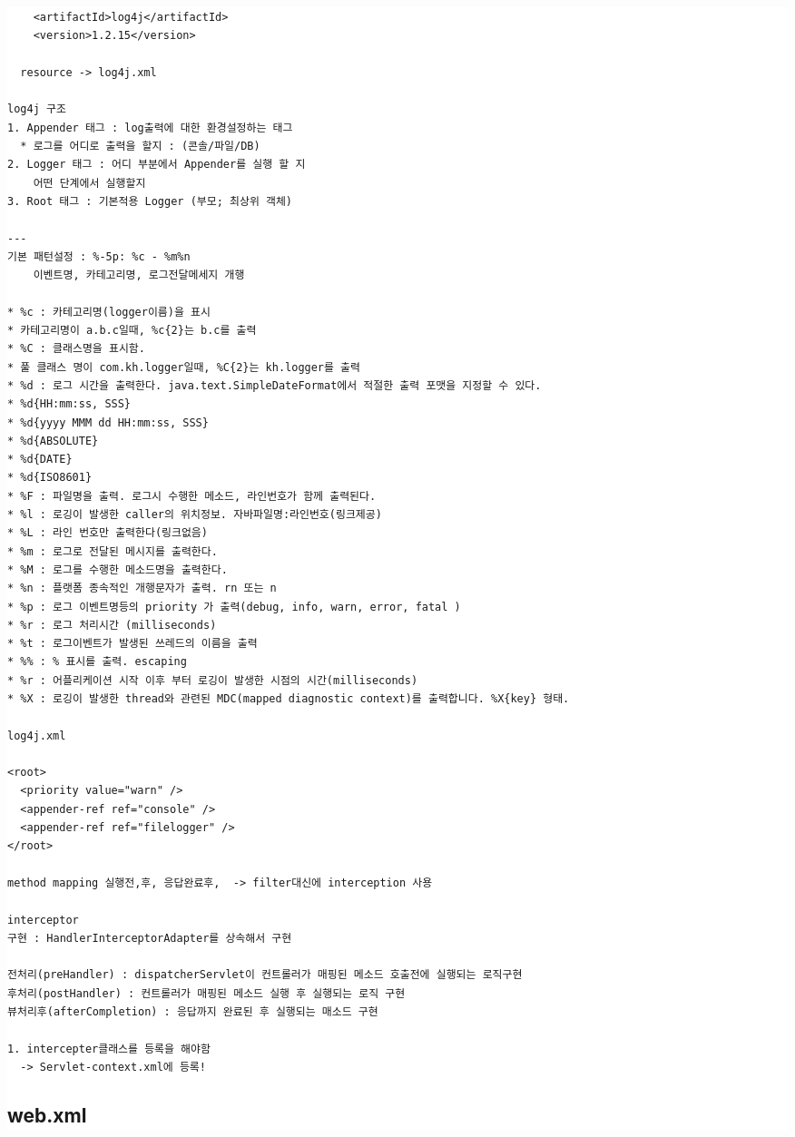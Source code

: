 ```text
    <artifactId>log4j</artifactId>
    <version>1.2.15</version>

  resource -> log4j.xml

log4j 구조
1. Appender 태그 : log출력에 대한 환경설정하는 태그
  * 로그를 어디로 출력을 할지 : (콘솔/파일/DB)
2. Logger 태그 : 어디 부분에서 Appender를 실행 할 지
    어떤 단계에서 실행할지
3. Root 태그 : 기본적용 Logger (부모; 최상위 객체)

---
기본 패턴설정 : %-5p: %c - %m%n
    이벤트명, 카테고리명, 로그전달메세지 개행

* %c : 카테고리명(logger이름)을 표시
* 카테고리명이 a.b.c일때, %c{2}는 b.c를 출력
* %C : 클래스명을 표시함.	
* 풀 클래스 명이 com.kh.logger일때, %C{2}는 kh.logger를 출력
* %d : 로그 시간을 출력한다. java.text.SimpleDateFormat에서 적절한 출력 포맷을 지정할 수 있다. 
* %d{HH:mm:ss, SSS}
* %d{yyyy MMM dd HH:mm:ss, SSS}
* %d{ABSOLUTE} 
* %d{DATE} 
* %d{ISO8601}
* %F : 파일명을 출력. 로그시 수행한 메소드, 라인번호가 함께 출력된다.
* %l : 로깅이 발생한 caller의 위치정보. 자바파일명:라인번호(링크제공) 
* %L : 라인 번호만 출력한다(링크없음)
* %m : 로그로 전달된 메시지를 출력한다.
* %M : 로그를 수행한 메소드명을 출력한다. 
* %n : 플랫폼 종속적인 개행문자가 출력. rn 또는 n
* %p : 로그 이벤트명등의 priority 가 출력(debug, info, warn, error, fatal )
* %r : 로그 처리시간 (milliseconds)
* %t : 로그이벤트가 발생된 쓰레드의 이름을 출력
* %% : % 표시를 출력. escaping
* %r : 어플리케이션 시작 이후 부터 로깅이 발생한 시점의 시간(milliseconds)
* %X : 로깅이 발생한 thread와 관련된 MDC(mapped diagnostic context)를 출력합니다. %X{key} 형태.

log4j.xml

<root>
  <priority value="warn" />
  <appender-ref ref="console" />
  <appender-ref ref="filelogger" />
</root>

method mapping 실행전,후, 응답완료후,  -> filter대신에 interception 사용

interceptor
구현 : HandlerInterceptorAdapter를 상속해서 구현

전처리(preHandler) : dispatcherServlet이 컨트롤러가 매핑된 메소드 호출전에 실행되는 로직구현
후처리(postHandler) : 컨트롤러가 매핑된 메소드 실행 후 실행되는 로직 구현
뷰처리후(afterCompletion) : 응답까지 완료된 후 실행되는 매소드 구현

1. intercepter클래스를 등록을 해야함
  -> Servlet-context.xml에 등록!
```
## web.xml
```xml

```